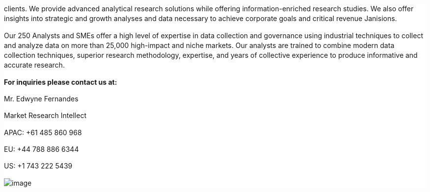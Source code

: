 clients. We provide advanced analytical research solutions while offering information-enriched research studies.&nbsp;</span>We also offer insights into strategic and growth analyses and data necessary to achieve corporate goals and critical revenue Janisions.</p><p><span class="">Our 250 Analysts and SMEs offer a high level of expertise in data collection and governance using industrial techniques to collect and analyze data on more than 25,000 high-impact and niche markets. Our analysts are trained to combine modern data collection techniques, superior research methodology, expertise, and years of collective experience to produce informative and accurate research.</span></p><p><strong>For inquiries please contact us at:</strong></p><p>Mr. Edwyne Fernandes</p><p>Market Research Intellect</p><p>APAC: +61 485 860 968</p><p>EU: +44 788 886 6344</p><p>US: +1 743 222 5439</p>
![image](https://github.com/user-attachments/assets/4c45c934-137e-4e2b-a28a-71b4581d9d69)

